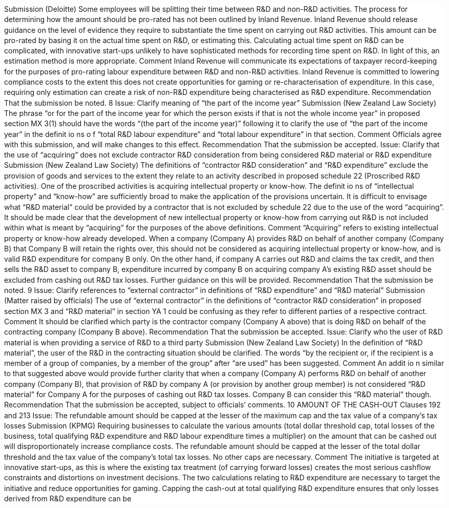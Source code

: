 Submission (Deloitte) Some employees will be splitting their time between R&D and non-R&D activities. The process for determining how the amount should be pro-rated has not been outlined by Inland Revenue. Inland Revenue should release guidance on the level of evidence they require to substantiate the time spent on carrying out R&D activities. This amount can be pro-rated by basing it on the actual time spent on R&D, or estimating this. Calculating actual time spent on R&D can be complicated, with innovative start-ups unlikely to have sophisticated methods for recording time spent on R&D. In light of this, an estimation method is more appropriate. Comment Inland Revenue will communicate its expectations of taxpayer record-keeping for the purposes of pro-rating labour expenditure between R&D and non-R&D activities. Inland Revenue is committed to lowering compliance costs to the extent this does not create opportunities for gaming or re-characterisation of expenditure. In this case, requiring only estimation can create a risk of non-R&D expenditure being characterised as R&D expenditure. Recommendation That the submission be noted. 8 Issue: Clarify meaning of “the part of the income year” Submission (New Zealand Law Society) The phrase “or for the part of the income year for which the person exists if that is not the whole income year” in proposed section MX 3(1) should have the words “(the part of the income year)” following it to clarify the use of “the part of the income year” in the definit io ns o f “total R&D labour expenditure” and “total labour expenditure” in that section. Comment Officials agree with this submission, and will make changes to this effect. Recommendation That the submission be accepted. Issue: Clarify that the use of “acquiring” does not exclude contractor R&D consideration from being considered R&D material or R&D expenditure Submission (New Zealand Law Society) The definitions of “contractor R&D consideration” and “R&D expenditure” exclude the provision of goods and services to the extent they relate to an activity described in proposed schedule 22 (Proscribed R&D activities). One of the proscribed activities is acquiring intellectual property or know-how. The definit io ns of “intellectual property” and “know-how” are sufficiently broad to make the application of the provisions uncertain. It is difficult to envisage what “R&D material” could be provided by a contractor that is not excluded by schedule 22 due to the use of the word “acquiring”. It should be made clear that the development of new intellectual property or know-how from carrying out R&D is not included within what is meant by “acquiring” for the purposes of the above definitions. Comment “Acquiring” refers to existing intellectual property or know-how already developed. When a company (Company A) provides R&D on behalf of another company (Company B) that Company B will retain the rights over, this should not be considered as acquiring intellectual property or know-how, and is valid R&D expenditure for company B only. On the other hand, if company A carries out R&D and claims the tax credit, and then sells the R&D asset to company B, expenditure incurred by company B on acquiring company A’s existing R&D asset should be excluded from cashing out R&D tax losses. Further guidance on this will be provided. Recommendation That the submission be noted. 9 Issue: Clarify references to “external contractor” in definitions of “R&D expenditure” and “R&D material” Submission (Matter raised by officials) The use of “external contractor” in the definitions of “contractor R&D consideration” in proposed section MX 3 and “R&D material” in section YA 1 could be confusing as they refer to different parties of a respective contract. Comment It should be clarified which party is the contractor company (Company A above) that is doing R&D on behalf of the contracting company (Company B above). Recommendation That the submission be accepted. Issue: Clarify who the user of R&D material is when providing a service of R&D to a third party Submission (New Zealand Law Society) In the definition of “R&D material”, the user of the R&D in the contracting situation should be clarified. The words “by the recipient or, if the recipient is a member of a group of companies, by a member of the group” after “are used” has been suggested. Comment An addit io n similar to that suggested above would provide further clarity that when a company (Company A) performs R&D on behalf of another company (Company B), that provision of R&D by company A (or provision by another group member) is not considered “R&D material” for Company A for the purposes of cashing out R&D tax losses. Company B can consider this “R&D material” though. Recommendation That the submission be accepted, subject to officials’ comments. 10 AMOUNT OF THE CASH-OUT Clauses 192 and 213 Issue: The refundable amount should be capped at the lesser of the maximum cap and the tax value of a company’s tax losses Submission (KPMG) Requiring businesses to calculate the various amounts (total dollar threshold cap, total losses of the business, total qualifying R&D expenditure and R&D labour expenditure times a multiplier) on the amount that can be cashed out will disproportionately increase compliance costs. The refundable amount should be capped at the lesser of the total dollar threshold and the tax value of the company’s total tax losses. No other caps are necessary. Comment The initiative is targeted at innovative start-ups, as this is where the existing tax treatment (of carrying forward losses) creates the most serious cashflow constraints and distortions on investment decisions. The two calculations relating to R&D expenditure are necessary to target the initiative and reduce opportunities for gaming. Capping the cash-out at total qualifying R&D expenditure ensures that only losses derived from R&D expenditure can be
